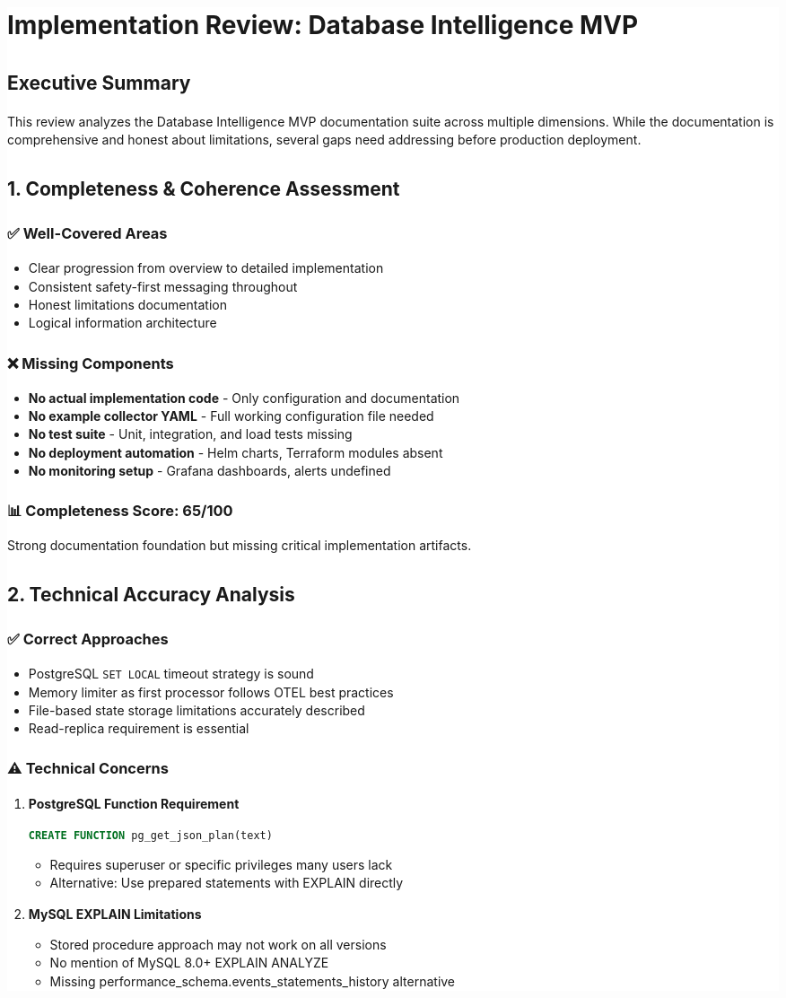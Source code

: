 # Implementation Review: Database Intelligence MVP

## Executive Summary

This review analyzes the Database Intelligence MVP documentation suite across multiple dimensions. While the documentation is comprehensive and honest about limitations, several gaps need addressing before production deployment.

## 1. Completeness & Coherence Assessment

### ✅ Well-Covered Areas
- Clear progression from overview to detailed implementation
- Consistent safety-first messaging throughout
- Honest limitations documentation
- Logical information architecture

### ❌ Missing Components
- **No actual implementation code** - Only configuration and documentation
- **No example collector YAML** - Full working configuration file needed
- **No test suite** - Unit, integration, and load tests missing
- **No deployment automation** - Helm charts, Terraform modules absent
- **No monitoring setup** - Grafana dashboards, alerts undefined

### 📊 Completeness Score: 65/100
Strong documentation foundation but missing critical implementation artifacts.

## 2. Technical Accuracy Analysis

### ✅ Correct Approaches
- PostgreSQL `SET LOCAL` timeout strategy is sound
- Memory limiter as first processor follows OTEL best practices
- File-based state storage limitations accurately described
- Read-replica requirement is essential

### ⚠️ Technical Concerns

1. **PostgreSQL Function Requirement**
   ```sql
   CREATE FUNCTION pg_get_json_plan(text)
   ```
   - Requires superuser or specific privileges many users lack
   - Alternative: Use prepared statements with EXPLAIN directly

2. **MySQL EXPLAIN Limitations**
   - Stored procedure approach may not work on all versions
   - No mention of MySQL 8.0+ EXPLAIN ANALYZE
   - Missing performance_schema.events_statements_history alternative
